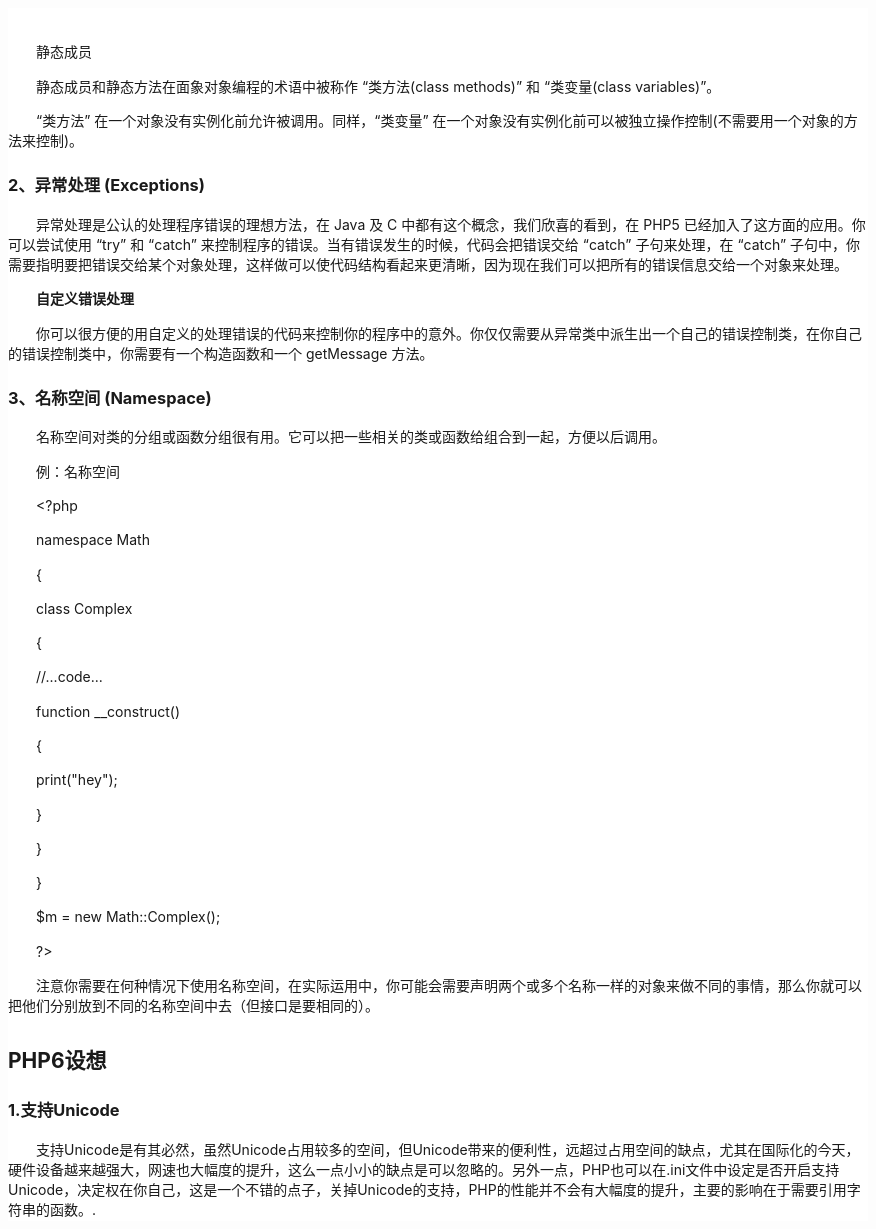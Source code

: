 　　

　　静态成员

　　静态成员和静态方法在面象对象编程的术语中被称作 “类方法(class methods)” 和 “类变量(class variables)”。

　　“类方法” 在一个对象没有实例化前允许被调用。同样，“类变量” 在一个对象没有实例化前可以被独立操作控制(不需要用一个对象的方法来控制)。

### 2、异常处理 (Exceptions)

　　异常处理是公认的处理程序错误的理想方法，在 Java 及 C 中都有这个概念，我们欣喜的看到，在 PHP5 已经加入了这方面的应用。你可以尝试使用 “try” 和 “catch” 来控制程序的错误。当有错误发生的时候，代码会把错误交给 “catch” 子句来处理，在 “catch” 子句中，你需要指明要把错误交给某个对象处理，这样做可以使代码结构看起来更清晰，因为现在我们可以把所有的错误信息交给一个对象来处理。

　　**自定义错误处理**

　　你可以很方便的用自定义的处理错误的代码来控制你的程序中的意外。你仅仅需要从异常类中派生出一个自己的错误控制类，在你自己的错误控制类中，你需要有一个构造函数和一个 getMessage 方法。

### 3、名称空间 (Namespace)

　　名称空间对类的分组或函数分组很有用。它可以把一些相关的类或函数给组合到一起，方便以后调用。

　　例：名称空间

　　<?php

　　namespace Math

　　{

　　class Complex

　　{

　　//...code...

　　function __construct()

　　{

　　print("hey");

　　}

　　}

　　}

　　$m = new Math::Complex();

　　?>

　　注意你需要在何种情况下使用名称空间，在实际运用中，你可能会需要声明两个或多个名称一样的对象来做不同的事情，那么你就可以把他们分别放到不同的名称空间中去（但接口是要相同的）。

## PHP6设想

### 1.支持Unicode

　　支持Unicode是有其必然，虽然Unicode占用较多的空间，但Unicode带来的便利性，远超过占用空间的缺点，尤其在国际化的今天，硬件设备越来越强大，网速也大幅度的提升，这么一点小小的缺点是可以忽略的。另外一点，PHP也可以在.ini文件中设定是否开启支持Unicode，决定权在你自己，这是一个不错的点子，关掉Unicode的支持，PHP的性能并不会有大幅度的提升，主要的影响在于需要引用字符串的函数。.
